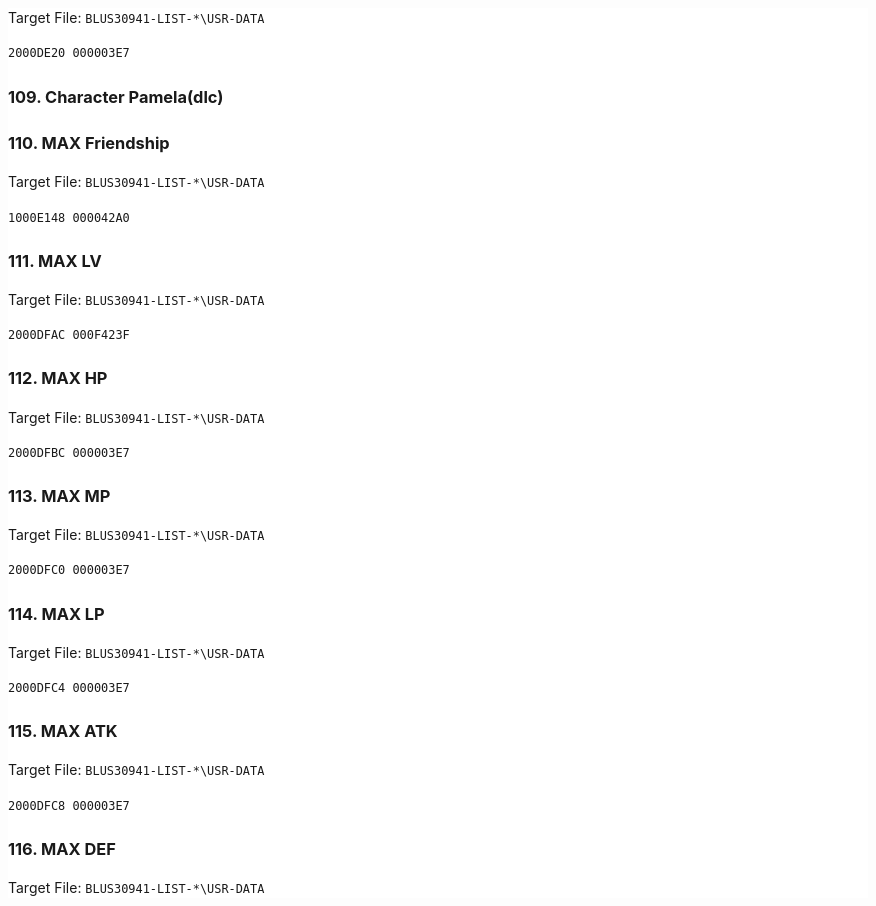 Target File: `BLUS30941-LIST-*\USR-DATA`

```
2000DE20 000003E7
```

### 109. Character Pamela(dlc)
### 110. MAX Friendship

Target File: `BLUS30941-LIST-*\USR-DATA`

```
1000E148 000042A0
```

### 111. MAX LV

Target File: `BLUS30941-LIST-*\USR-DATA`

```
2000DFAC 000F423F
```

### 112. MAX HP

Target File: `BLUS30941-LIST-*\USR-DATA`

```
2000DFBC 000003E7
```

### 113. MAX MP

Target File: `BLUS30941-LIST-*\USR-DATA`

```
2000DFC0 000003E7
```

### 114. MAX LP

Target File: `BLUS30941-LIST-*\USR-DATA`

```
2000DFC4 000003E7
```

### 115. MAX ATK

Target File: `BLUS30941-LIST-*\USR-DATA`

```
2000DFC8 000003E7
```

### 116. MAX DEF

Target File: `BLUS30941-LIST-*\USR-DATA`
